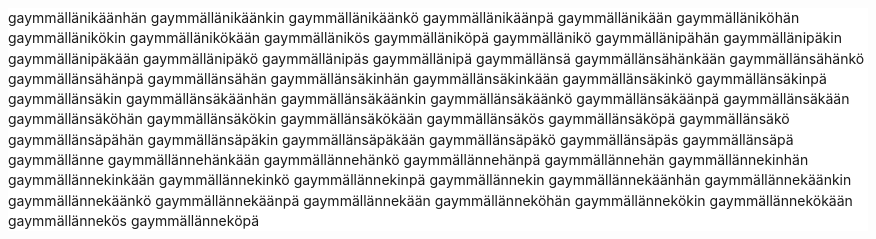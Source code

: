 gaymmällänikäänhän
gaymmällänikäänkin
gaymmällänikäänkö
gaymmällänikäänpä
gaymmällänikään
gaymmälläniköhän
gaymmällänikökin
gaymmällänikökään
gaymmällänikös
gaymmälläniköpä
gaymmällänikö
gaymmällänipähän
gaymmällänipäkin
gaymmällänipäkään
gaymmällänipäkö
gaymmällänipäs
gaymmällänipä
gaymmällänsä
gaymmällänsähänkään
gaymmällänsähänkö
gaymmällänsähänpä
gaymmällänsähän
gaymmällänsäkinhän
gaymmällänsäkinkään
gaymmällänsäkinkö
gaymmällänsäkinpä
gaymmällänsäkin
gaymmällänsäkäänhän
gaymmällänsäkäänkin
gaymmällänsäkäänkö
gaymmällänsäkäänpä
gaymmällänsäkään
gaymmällänsäköhän
gaymmällänsäkökin
gaymmällänsäkökään
gaymmällänsäkös
gaymmällänsäköpä
gaymmällänsäkö
gaymmällänsäpähän
gaymmällänsäpäkin
gaymmällänsäpäkään
gaymmällänsäpäkö
gaymmällänsäpäs
gaymmällänsäpä
gaymmällänne
gaymmällännehänkään
gaymmällännehänkö
gaymmällännehänpä
gaymmällännehän
gaymmällännekinhän
gaymmällännekinkään
gaymmällännekinkö
gaymmällännekinpä
gaymmällännekin
gaymmällännekäänhän
gaymmällännekäänkin
gaymmällännekäänkö
gaymmällännekäänpä
gaymmällännekään
gaymmällänneköhän
gaymmällännekökin
gaymmällännekökään
gaymmällännekös
gaymmällänneköpä